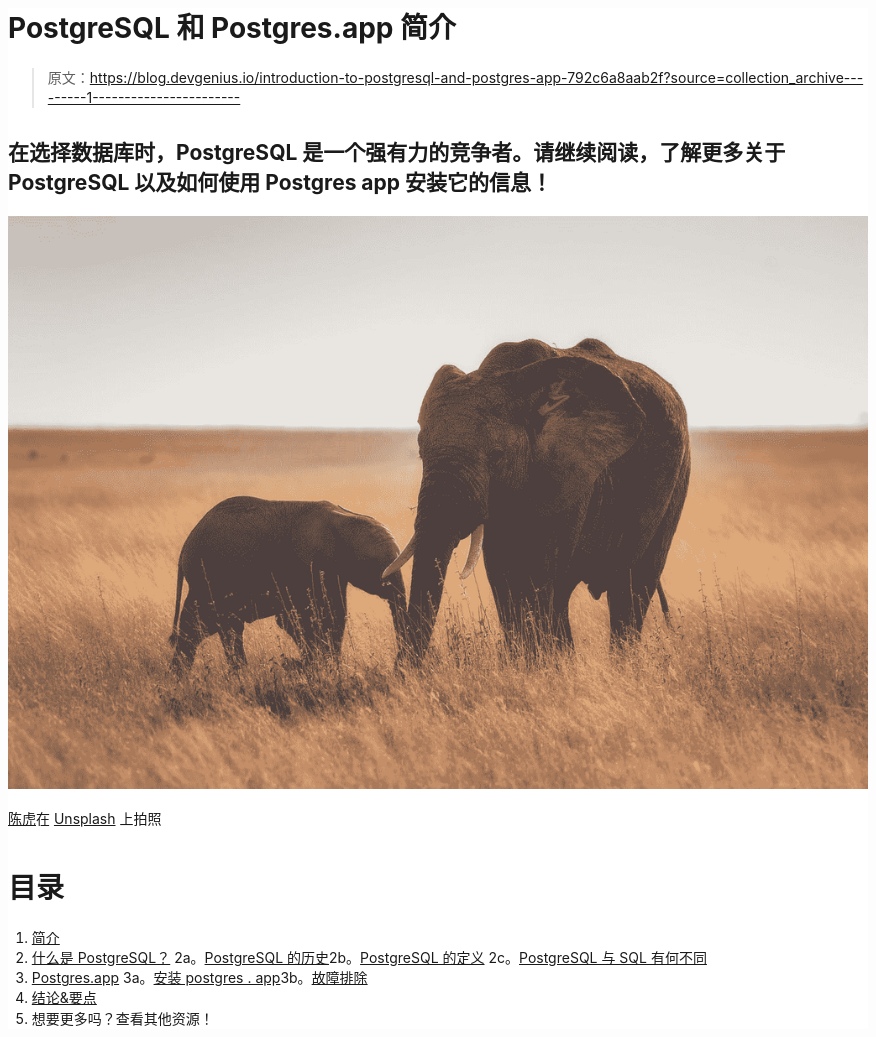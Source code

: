 # PostgreSQL 和 Postgres.app 简介

> 原文：<https://blog.devgenius.io/introduction-to-postgresql-and-postgres-app-792c6a8aab2f?source=collection_archive---------1----------------------->

## 在选择数据库时，PostgreSQL 是一个强有力的竞争者。请继续阅读，了解更多关于 PostgreSQL 以及如何使用 Postgres app 安装它的信息！

![](img/b3e6c30fcbc12d2be756ca8510fc589a.png)

[陈虎](https://unsplash.com/@huchenme?utm_source=medium&utm_medium=referral)在 [Unsplash](https://unsplash.com?utm_source=medium&utm_medium=referral) 上拍照

# 目录

1.  [简介](#973e)
2.  [什么是 PostgreSQL？](#1c3e)
    2a。[PostgreSQL 的历史](#4bff)2b。[PostgreSQL 的定义](#77ce)
    2c。[PostgreSQL 与 SQL 有何不同](#bdb2)
3.  [Postgres.app](#d31e)
    3a。[安装 postgres . app](#d87e)3b。[故障排除](#cf0a)
4.  [结论&要点](#b5b2)
5.  想要更多吗？查看其他资源！
